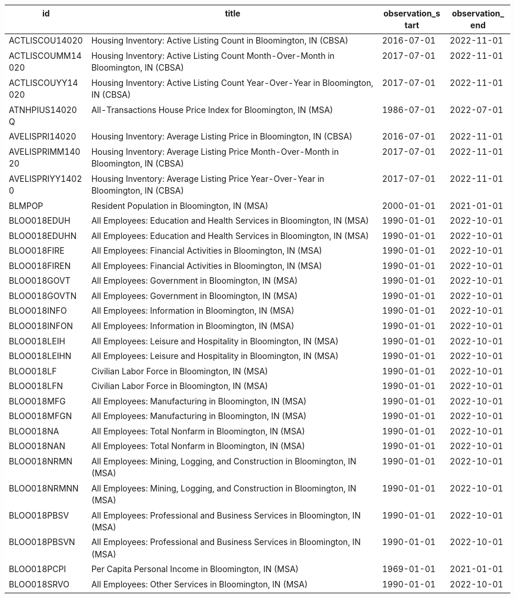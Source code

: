 | id                        | title                                                                                                            | observation_start   | observation_end   |
|---------------------------|------------------------------------------------------------------------------------------------------------------|---------------------|-------------------|
| ACTLISCOU14020            | Housing Inventory: Active Listing Count in Bloomington, IN (CBSA)                                                | 2016-07-01          | 2022-11-01        |
| ACTLISCOUMM14020          | Housing Inventory: Active Listing Count Month-Over-Month in Bloomington, IN (CBSA)                               | 2017-07-01          | 2022-11-01        |
| ACTLISCOUYY14020          | Housing Inventory: Active Listing Count Year-Over-Year in Bloomington, IN (CBSA)                                 | 2017-07-01          | 2022-11-01        |
| ATNHPIUS14020Q            | All-Transactions House Price Index for Bloomington, IN (MSA)                                                     | 1986-07-01          | 2022-07-01        |
| AVELISPRI14020            | Housing Inventory: Average Listing Price in Bloomington, IN (CBSA)                                               | 2016-07-01          | 2022-11-01        |
| AVELISPRIMM14020          | Housing Inventory: Average Listing Price Month-Over-Month in Bloomington, IN (CBSA)                              | 2017-07-01          | 2022-11-01        |
| AVELISPRIYY14020          | Housing Inventory: Average Listing Price Year-Over-Year in Bloomington, IN (CBSA)                                | 2017-07-01          | 2022-11-01        |
| BLMPOP                    | Resident Population in Bloomington, IN (MSA)                                                                     | 2000-01-01          | 2021-01-01        |
| BLOO018EDUH               | All Employees: Education and Health Services in Bloomington, IN (MSA)                                            | 1990-01-01          | 2022-10-01        |
| BLOO018EDUHN              | All Employees: Education and Health Services in Bloomington, IN (MSA)                                            | 1990-01-01          | 2022-10-01        |
| BLOO018FIRE               | All Employees: Financial Activities in Bloomington, IN (MSA)                                                     | 1990-01-01          | 2022-10-01        |
| BLOO018FIREN              | All Employees: Financial Activities in Bloomington, IN (MSA)                                                     | 1990-01-01          | 2022-10-01        |
| BLOO018GOVT               | All Employees: Government in Bloomington, IN (MSA)                                                               | 1990-01-01          | 2022-10-01        |
| BLOO018GOVTN              | All Employees: Government in Bloomington, IN (MSA)                                                               | 1990-01-01          | 2022-10-01        |
| BLOO018INFO               | All Employees: Information in Bloomington, IN (MSA)                                                              | 1990-01-01          | 2022-10-01        |
| BLOO018INFON              | All Employees: Information in Bloomington, IN (MSA)                                                              | 1990-01-01          | 2022-10-01        |
| BLOO018LEIH               | All Employees: Leisure and Hospitality in Bloomington, IN (MSA)                                                  | 1990-01-01          | 2022-10-01        |
| BLOO018LEIHN              | All Employees: Leisure and Hospitality in Bloomington, IN (MSA)                                                  | 1990-01-01          | 2022-10-01        |
| BLOO018LF                 | Civilian Labor Force in Bloomington, IN (MSA)                                                                    | 1990-01-01          | 2022-10-01        |
| BLOO018LFN                | Civilian Labor Force in Bloomington, IN (MSA)                                                                    | 1990-01-01          | 2022-10-01        |
| BLOO018MFG                | All Employees: Manufacturing in Bloomington, IN (MSA)                                                            | 1990-01-01          | 2022-10-01        |
| BLOO018MFGN               | All Employees: Manufacturing in Bloomington, IN (MSA)                                                            | 1990-01-01          | 2022-10-01        |
| BLOO018NA                 | All Employees: Total Nonfarm in Bloomington, IN (MSA)                                                            | 1990-01-01          | 2022-10-01        |
| BLOO018NAN                | All Employees: Total Nonfarm in Bloomington, IN (MSA)                                                            | 1990-01-01          | 2022-10-01        |
| BLOO018NRMN               | All Employees: Mining, Logging, and Construction in Bloomington, IN (MSA)                                        | 1990-01-01          | 2022-10-01        |
| BLOO018NRMNN              | All Employees: Mining, Logging, and Construction in Bloomington, IN (MSA)                                        | 1990-01-01          | 2022-10-01        |
| BLOO018PBSV               | All Employees: Professional and Business Services in Bloomington, IN (MSA)                                       | 1990-01-01          | 2022-10-01        |
| BLOO018PBSVN              | All Employees: Professional and Business Services in Bloomington, IN (MSA)                                       | 1990-01-01          | 2022-10-01        |
| BLOO018PCPI               | Per Capita Personal Income in Bloomington, IN (MSA)                                                              | 1969-01-01          | 2021-01-01        |
| BLOO018SRVO               | All Employees: Other Services in Bloomington, IN (MSA)                                                           | 1990-01-01          | 2022-10-01        |